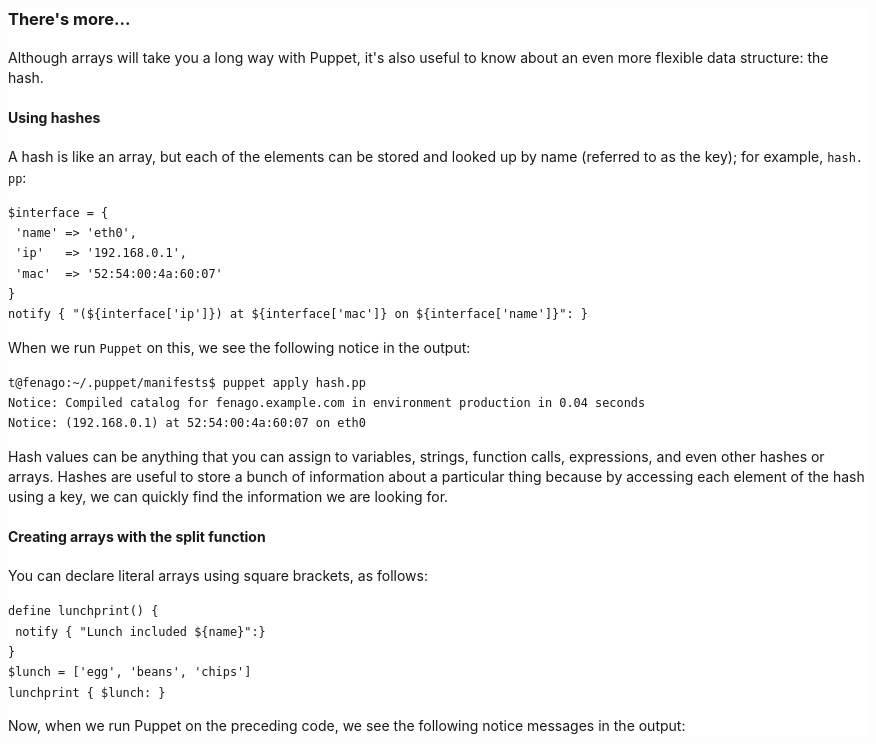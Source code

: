 
### There\'s more\...


Although arrays will take you a long way with Puppet, it\'s also useful
to know about an even more flexible data structure: the hash.




#### Using hashes


A hash is like an array, but each of the elements can be stored and
looked up by name (referred to as the key);
for example, `hash.pp`:

``` 
$interface = {
 'name' => 'eth0',
 'ip'   => '192.168.0.1',
 'mac'  => '52:54:00:4a:60:07'
}
notify { "(${interface['ip']}) at ${interface['mac']} on ${interface['name']}": }
```


When we run `Puppet` on this, we see the following notice in
the output:

``` 
t@fenago:~/.puppet/manifests$ puppet apply hash.pp
Notice: Compiled catalog for fenago.example.com in environment production in 0.04 seconds
Notice: (192.168.0.1) at 52:54:00:4a:60:07 on eth0
```


Hash values can be anything that you can assign to variables, strings,
function calls, expressions, and even other hashes or arrays. Hashes are
useful to store a bunch of information about a particular thing because
by accessing each element of the hash using a key, we can quickly find
the information we are looking for.


#### Creating arrays with the split function


You can declare literal arrays using
square brackets, as follows:

``` 
define lunchprint() {
 notify { "Lunch included ${name}":}
}
$lunch = ['egg', 'beans', 'chips']
lunchprint { $lunch: }
```


Now, when we run Puppet on the preceding code, we see the following
notice messages in the output:
